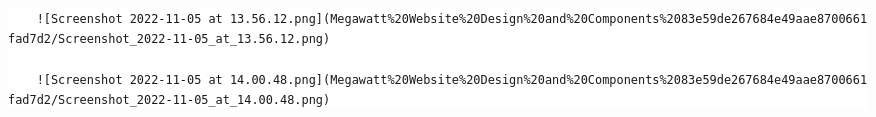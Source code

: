         ![Screenshot 2022-11-05 at 13.56.12.png](Megawatt%20Website%20Design%20and%20Components%2083e59de267684e49aae8700661fad7d2/Screenshot_2022-11-05_at_13.56.12.png)
        
        ![Screenshot 2022-11-05 at 14.00.48.png](Megawatt%20Website%20Design%20and%20Components%2083e59de267684e49aae8700661fad7d2/Screenshot_2022-11-05_at_14.00.48.png)
        